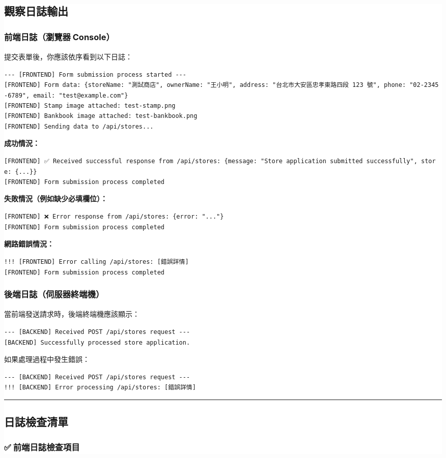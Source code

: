 
## 觀察日誌輸出

### 前端日誌（瀏覽器 Console）

提交表單後，你應該依序看到以下日誌：

```
--- [FRONTEND] Form submission process started ---
[FRONTEND] Form data: {storeName: "測試商店", ownerName: "王小明", address: "台北市大安區忠孝東路四段 123 號", phone: "02-2345-6789", email: "test@example.com"}
[FRONTEND] Stamp image attached: test-stamp.png
[FRONTEND] Bankbook image attached: test-bankbook.png
[FRONTEND] Sending data to /api/stores...
```

**成功情況：**
```
[FRONTEND] ✅ Received successful response from /api/stores: {message: "Store application submitted successfully", store: {...}}
[FRONTEND] Form submission process completed
```

**失敗情況（例如缺少必填欄位）：**
```
[FRONTEND] ❌ Error response from /api/stores: {error: "..."}
[FRONTEND] Form submission process completed
```

**網路錯誤情況：**
```
!!! [FRONTEND] Error calling /api/stores: [錯誤詳情]
[FRONTEND] Form submission process completed
```

### 後端日誌（伺服器終端機）

當前端發送請求時，後端終端機應該顯示：

```
--- [BACKEND] Received POST /api/stores request ---
[BACKEND] Successfully processed store application.
```

如果處理過程中發生錯誤：
```
--- [BACKEND] Received POST /api/stores request ---
!!! [BACKEND] Error processing /api/stores: [錯誤詳情]
```

---

## 日誌檢查清單

### ✅ 前端日誌檢查項目
